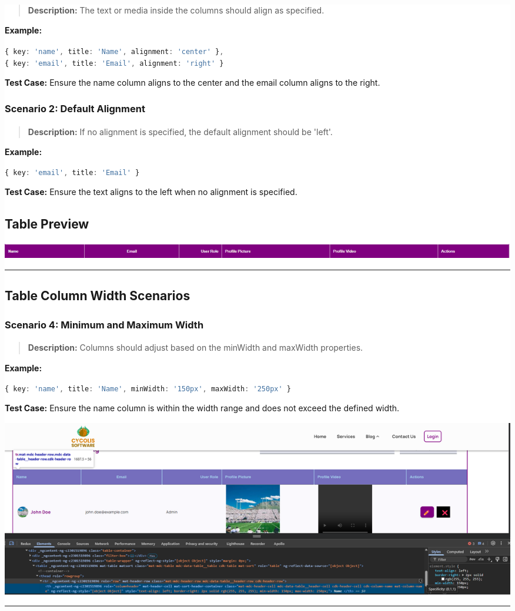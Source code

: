 > **Description:** The text or media inside the columns should align as specified.

**Example:**

```typescript
{ key: 'name', title: 'Name', alignment: 'center' },
{ key: 'email', title: 'Email', alignment: 'right' }
```

**Test Case:** Ensure the name column aligns to the center and the email column aligns to the right.

### Scenario 2: Default Alignment

> **Description:** If no alignment is specified, the default alignment should be 'left'.

**Example:**

```typescript
{ key: 'email', title: 'Email' }
```

**Test Case:** Ensure the text aligns to the left when no alignment is specified.

## Table Preview

![Table Alignment Example](./images/alignment-example.png)

---

## Table Column Width Scenarios

### Scenario 4: Minimum and Maximum Width

> **Description:** Columns should adjust based on the minWidth and maxWidth properties.

**Example:**

```typescript
{ key: 'name', title: 'Name', minWidth: '150px', maxWidth: '250px' }
```

**Test Case:** Ensure the name column is within the width range and does not exceed the defined width.

![alt text](./images/widthAdjustment.png)

---